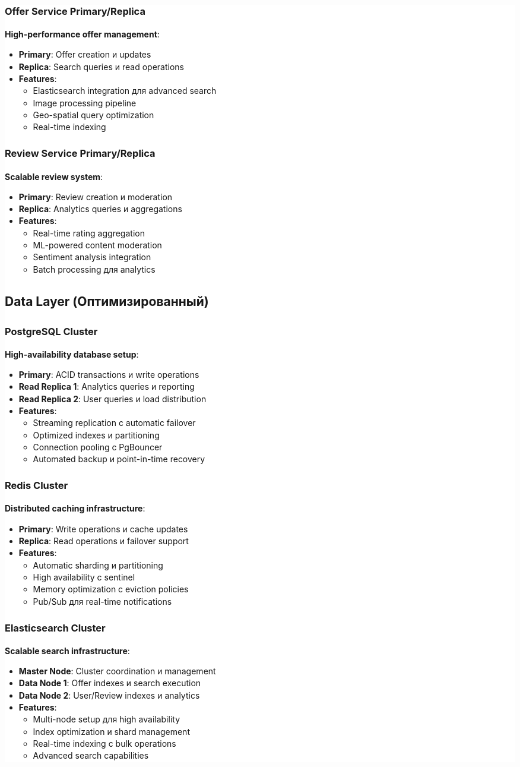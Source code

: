 ### Offer Service Primary/Replica
**High-performance offer management**:
- **Primary**: Offer creation и updates
- **Replica**: Search queries и read operations
- **Features**:
  - Elasticsearch integration для advanced search
  - Image processing pipeline
  - Geo-spatial query optimization
  - Real-time indexing

### Review Service Primary/Replica
**Scalable review system**:
- **Primary**: Review creation и moderation
- **Replica**: Analytics queries и aggregations
- **Features**:
  - Real-time rating aggregation
  - ML-powered content moderation
  - Sentiment analysis integration
  - Batch processing для analytics

## Data Layer (Оптимизированный)

### PostgreSQL Cluster
**High-availability database setup**:
- **Primary**: ACID transactions и write operations
- **Read Replica 1**: Analytics queries и reporting
- **Read Replica 2**: User queries и load distribution
- **Features**:
  - Streaming replication с automatic failover
  - Optimized indexes и partitioning
  - Connection pooling с PgBouncer
  - Automated backup и point-in-time recovery

### Redis Cluster
**Distributed caching infrastructure**:
- **Primary**: Write operations и cache updates
- **Replica**: Read operations и failover support
- **Features**:
  - Automatic sharding и partitioning
  - High availability с sentinel
  - Memory optimization с eviction policies
  - Pub/Sub для real-time notifications

### Elasticsearch Cluster
**Scalable search infrastructure**:
- **Master Node**: Cluster coordination и management
- **Data Node 1**: Offer indexes и search execution
- **Data Node 2**: User/Review indexes и analytics
- **Features**:
  - Multi-node setup для high availability
  - Index optimization и shard management
  - Real-time indexing с bulk operations
  - Advanced search capabilities
